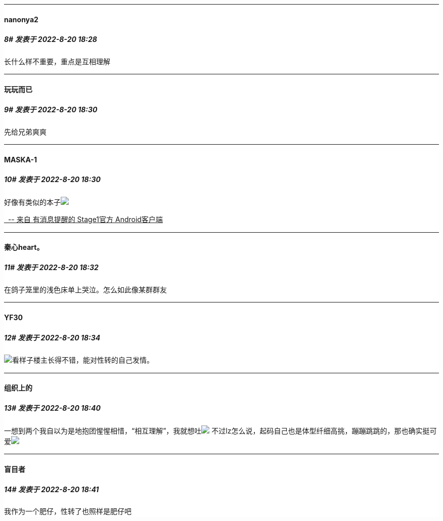 *****

####  nanonya2  
##### 8#       发表于 2022-8-20 18:28

长什么样不重要，重点是互相理解

*****

####  玩玩而已  
##### 9#       发表于 2022-8-20 18:30

先给兄弟爽爽

*****

####  MASKA-1  
##### 10#       发表于 2022-8-20 18:30

好像有类似的本子<img src="https://static.saraba1st.com/image/smiley/face2017/037.png" referrerpolicy="no-referrer">

[  -- 来自 有消息提醒的 Stage1官方 Android客户端](https://www.coolapk.com/apk/140634)

*****

####  秦心heart。  
##### 11#       发表于 2022-8-20 18:32

在鸽子笼里的浅色床单上哭泣。怎么如此像某群群友

*****

####  YF30  
##### 12#       发表于 2022-8-20 18:34

<img src="https://static.saraba1st.com/image/smiley/face2017/067.png" referrerpolicy="no-referrer">看样子楼主长得不错，能对性转的自己发情。

*****

####  组织上的  
##### 13#       发表于 2022-8-20 18:40

一想到两个我自以为是地抱团惺惺相惜，“相互理解”，我就想吐<img src="https://static.saraba1st.com/image/smiley/face2017/166.png" referrerpolicy="no-referrer">
不过lz怎么说，起码自己也是体型纤细高挑，蹦蹦跳跳的，那也确实挺可爱<img src="https://static.saraba1st.com/image/smiley/face2017/075.png" referrerpolicy="no-referrer">

*****

####  盲目者  
##### 14#       发表于 2022-8-20 18:41

我作为一个肥仔，性转了也照样是肥仔吧
